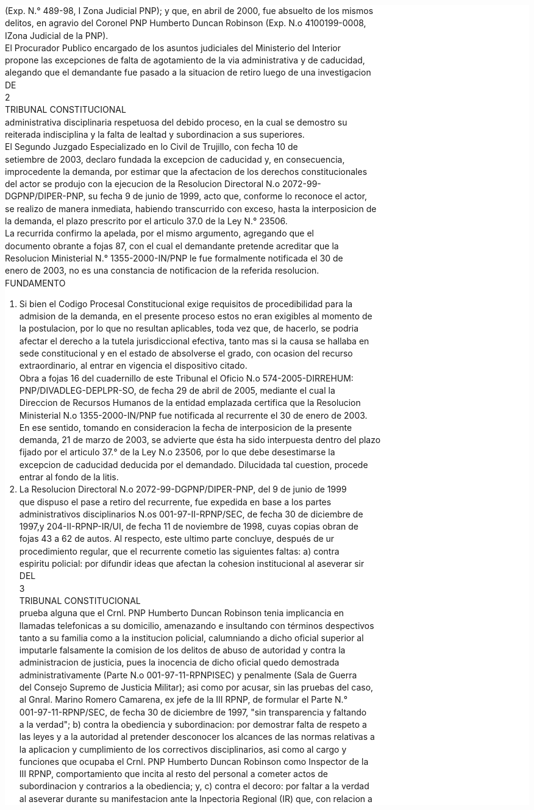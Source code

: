 (Exp. N.° 489-98, I Zona Judicial PNP); y que, en abril de 2000, fue absuelto de los mismos  
delitos, en agravio del Coronel PNP Humberto Duncan Robinson (Exp. N.o 4100199-0008,  
IZona Judicial de la PNP).  
El Procurador Publico encargado de los asuntos judiciales del Ministerio del Interior  
propone las excepciones de falta de agotamiento de la via administrativa y de caducidad,  
alegando que el demandante fue pasado a la situacion de retiro luego de una investigacion  
DE  
2  
TRIBUNAL CONSTITUCIONAL  
administrativa disciplinaria respetuosa del debido proceso, en la cual se demostro su  
reiterada indisciplina y la falta de lealtad y subordinacion a sus superiores.  
El Segundo Juzgado Especializado en lo Civil de Trujillo, con fecha 10 de  
setiembre de 2003, declaro fundada la excepcion de caducidad y, en consecuencia,  
improcedente la demanda, por estimar que la afectacion de los derechos constitucionales  
del actor se produjo con la ejecucion de la Resolucion Directoral N.o 2072-99-  
DGPNP/DIPER-PNP, su fecha 9 de junio de 1999, acto que, conforme lo reconoce el actor,  
se realizo de manera inmediata, habiendo transcurrido con exceso, hasta la interposicion de  
la demanda, el plazo prescrito por el articulo 37.0 de la Ley N.° 23506.  
La recurrida confirmo la apelada, por el mismo argumento, agregando que el  
documento obrante a fojas 87, con el cual el demandante pretende acreditar que la  
Resolucion Ministerial N.° 1355-2000-IN/PNP le fue formalmente notificada el 30 de  
enero de 2003, no es una constancia de notificacion de la referida resolucion.  
FUNDAMENTO  
1. Si bien el Codigo Procesal Constitucional exige requisitos de procedibilidad para la  
admision de la demanda, en el presente proceso estos no eran exigibles al momento de  
la postulacion, por lo que no resultan aplicables, toda vez que, de hacerlo, se podria  
afectar el derecho a la tutela jurisdiccional efectiva, tanto mas si la causa se hallaba en  
sede constitucional y en el estado de absolverse el grado, con ocasion del recurso  
extraordinario, al entrar en vigencia el dispositivo citado.  
Obra a fojas 16 del cuadernillo de este Tribunal el Oficio N.o 574-2005-DIRREHUM:  
PNP/DIVADLEG-DEPLPR-SO, de fecha 29 de abril de 2005, mediante el cual la  
Direccion de Recursos Humanos de la entidad emplazada certifica que la Resolucion  
Ministerial N.o 1355-2000-IN/PNP fue notificada al recurrente el 30 de enero de 2003.  
En ese sentido, tomando en consideracion la fecha de interposicion de la presente  
demanda, 21 de marzo de 2003, se advierte que ésta ha sido interpuesta dentro del plazo  
fijado por el articulo 37.° de la Ley N.o 23506, por lo que debe desestimarse la  
excepcion de caducidad deducida por el demandado. Dilucidada tal cuestion, procede  
entrar al fondo de la litis.  
3. La Resolucion Directoral N.o 2072-99-DGPNP/DIPER-PNP, del 9 de junio de 1999  
que dispuso el pase a retiro del recurrente, fue expedida en base a los partes  
administrativos disciplinarios N.os 001-97-II-RPNP/SEC, de fecha 30 de diciembre de  
1997,y 204-II-RPNP-IR/UI, de fecha 11 de noviembre de 1998, cuyas copias obran de  
fojas 43 a 62 de autos. Al respecto, este ultimo parte concluye, después de ur  
procedimiento regular, que el recurrente cometio las siguientes faltas: a) contra  
espiritu policial: por difundir ideas que afectan la cohesion institucional al aseverar sir  
DEL  
3  
TRIBUNAL CONSTITUCIONAL  
prueba alguna que el Crnl. PNP Humberto Duncan Robinson tenia implicancia en  
llamadas telefonicas a su domicilio, amenazando e insultando con términos despectivos  
tanto a su familia como a la institucion policial, calumniando a dicho oficial superior al  
imputarle falsamente la comision de los delitos de abuso de autoridad y contra la  
administracion de justicia, pues la inocencia de dicho oficial quedo demostrada  
administrativamente (Parte N.o 001-97-11-RPNPISEC) y penalmente (Sala de Guerra  
del Consejo Supremo de Justicia Militar); asi como por acusar, sin las pruebas del caso,  
al Gnral. Marino Romero Camarena, ex jefe de la III RPNP, de formular el Parte N.°  
001-97-11-RPNP/SEC, de fecha 30 de diciembre de 1997, "sin transparencia y faltando  
a la verdad"; b) contra la obediencia y subordinacion: por demostrar falta de respeto a  
las leyes y a la autoridad al pretender desconocer los alcances de las normas relativas a  
la aplicacion y cumplimiento de los correctivos disciplinarios, asi como al cargo y  
funciones que ocupaba el Crnl. PNP Humberto Duncan Robinson como Inspector de la  
III RPNP, comportamiento que incita al resto del personal a cometer actos de  
subordinacion y contrarios a la obediencia; y, c) contra el decoro: por faltar a la verdad  
al aseverar durante su manifestacion ante la Inpectoria Regional (IR) que, con relacion a  
